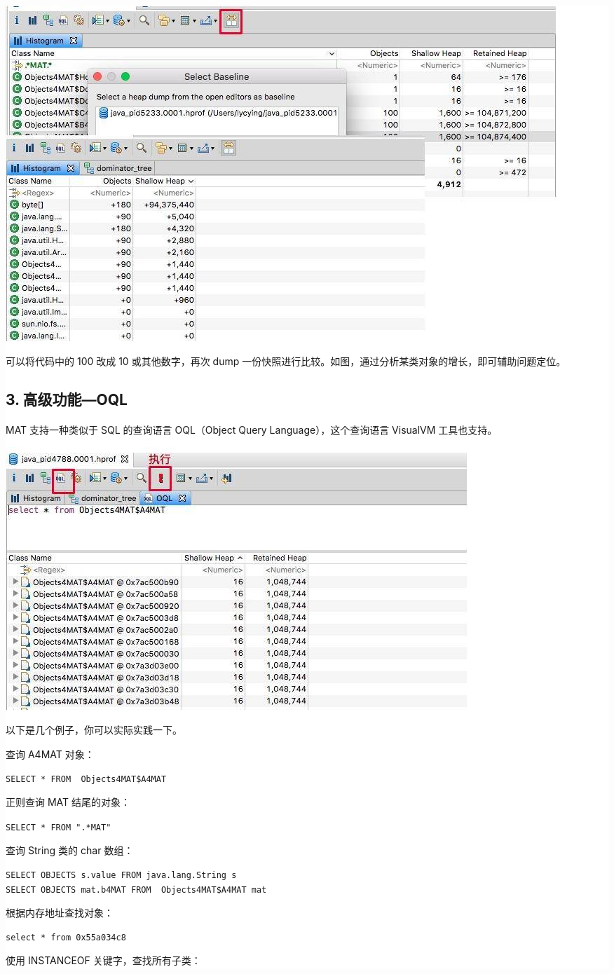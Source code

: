 <p><img src="assets/Cgq2xl5NRsuAXIf7AADdHx0K1xc241.jpg" alt="img" /></p>
<p>可以将代码中的 100 改成 10 或其他数字，再次 dump 一份快照进行比较。如图，通过分析某类对象的增长，即可辅助问题定位。</p>
<h2>3. 高级功能—OQL</h2>
<p>MAT 支持一种类似于 SQL  的查询语言 OQL（Object Query Language），这个查询语言 VisualVM 工具也支持。</p>
<p><img src="assets/CgpOIF5NRsuAFXehAAC0TcFd7Zs280.jpg" alt="img" /></p>
<p>以下是几个例子，你可以实际实践一下。</p>
<p>查询 A4MAT 对象：</p>
<pre><code>SELECT * FROM  Objects4MAT$A4MAT
</code></pre>
<p>正则查询 MAT 结尾的对象：</p>
<pre><code>SELECT * FROM &quot;.*MAT&quot;
</code></pre>
<p>查询 String 类的 char 数组：</p>
<pre><code>SELECT OBJECTS s.value FROM java.lang.String s 
SELECT OBJECTS mat.b4MAT FROM  Objects4MAT$A4MAT mat
</code></pre>
<p>根据内存地址查找对象：</p>
<pre><code>select * from 0x55a034c8
</code></pre>
<p>使用 INSTANCEOF 关键字，查找所有子类：</p>